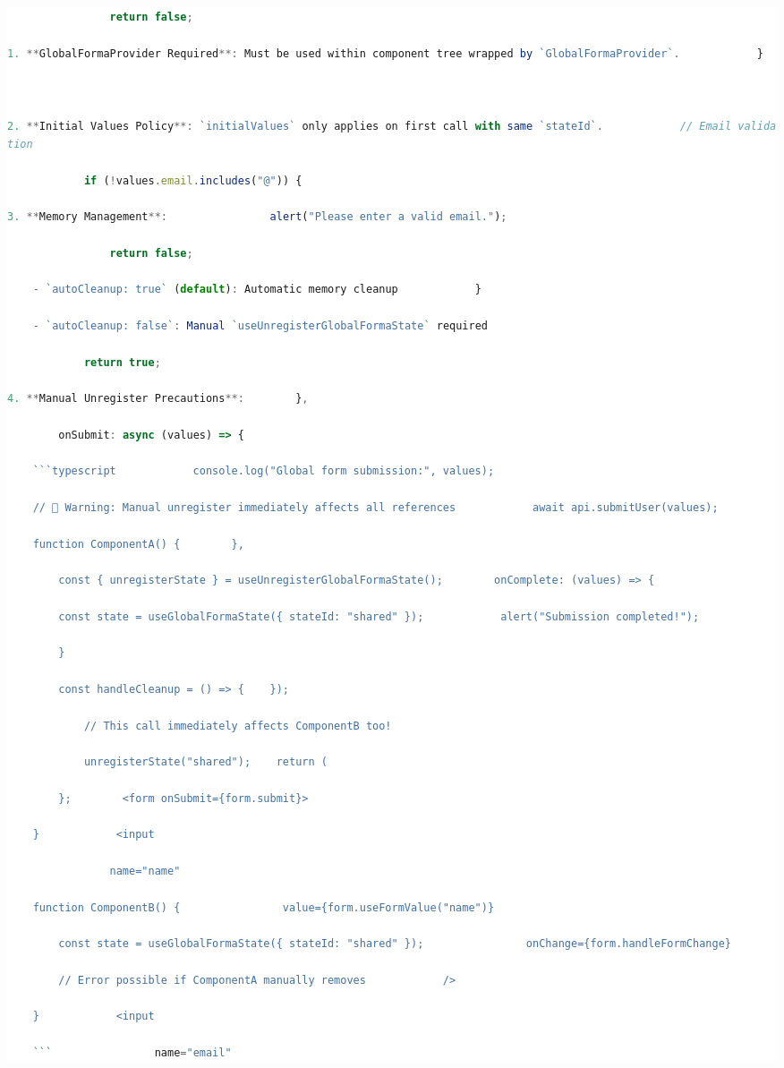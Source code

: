 ```````typescript
                return false;

1. **GlobalFormaProvider Required**: Must be used within component tree wrapped by `GlobalFormaProvider`.            }



2. **Initial Values Policy**: `initialValues` only applies on first call with same `stateId`.            // Email validation

            if (!values.email.includes("@")) {

3. **Memory Management**:                alert("Please enter a valid email.");

                return false;

    - `autoCleanup: true` (default): Automatic memory cleanup            }

    - `autoCleanup: false`: Manual `useUnregisterGlobalFormaState` required

            return true;

4. **Manual Unregister Precautions**:        },

        onSubmit: async (values) => {

    ```typescript            console.log("Global form submission:", values);

    // 🚨 Warning: Manual unregister immediately affects all references            await api.submitUser(values);

    function ComponentA() {        },

        const { unregisterState } = useUnregisterGlobalFormaState();        onComplete: (values) => {

        const state = useGlobalFormaState({ stateId: "shared" });            alert("Submission completed!");

        }

        const handleCleanup = () => {    });

            // This call immediately affects ComponentB too!

            unregisterState("shared");    return (

        };        <form onSubmit={form.submit}>

    }            <input

                name="name"

    function ComponentB() {                value={form.useFormValue("name")}

        const state = useGlobalFormaState({ stateId: "shared" });                onChange={form.handleFormChange}

        // Error possible if ComponentA manually removes            />

    }            <input

    ```                name="email"
```````